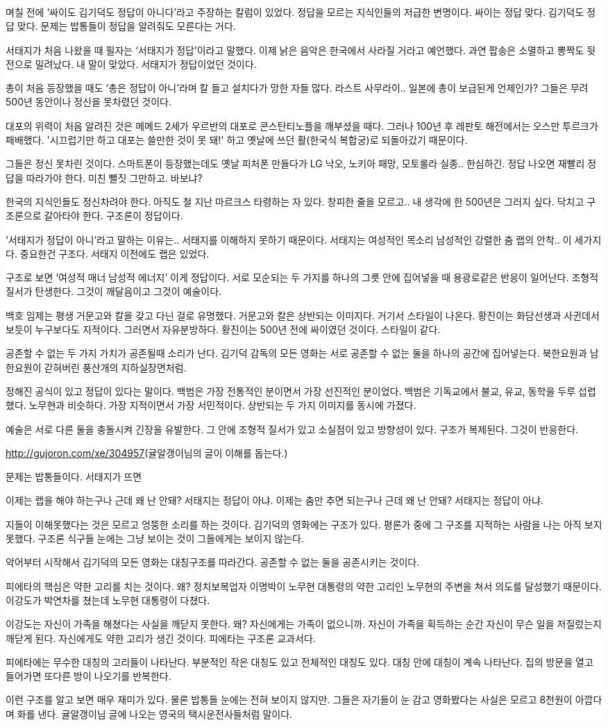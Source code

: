  며칠 전에 ‘싸이도 김기덕도 정답이 아니다’라고 주장하는 칼럼이 있었다. 정답을 모르는 지식인들의 저급한 변명이다. 싸이는 정답 맞다. 김기덕도 정답 맞다. 문제는 밥통들이 정답을 알려줘도 모른다는 거다. 

 서태지가 처음 나왔을 때 필자는 ‘서태지가 정답’이라고 말했다. 이제 낡은 음악은 한국에서 사라질 거라고 예언했다. 과연 팝송은 소멸하고 뽕짝도 뒷전으로 밀려났다. 내 말이 맞았다. 서태지가 정답이었던 것이다. 

 총이 처음 등장했을 때도 ‘총은 정답이 아니’라며 칼 들고 설치다가 망한 자들 많다. 라스트 사무라이.. 일본에 총이 보급된게 언제인가? 그들은 무려 500년 동안이나 정신을 못차렸던 것이다. 

 대포의 위력이 처음 알려진 것은 메메드 2세가 우르반의 대포로 콘스탄티노플을 깨부셨을 때다. 그러나 100년 후 레판토 해전에서는 오스만 투르크가 패배했다. '시끄럽기만 하고 대포는 쓸만한 것이 못 돼!' 하고 옛날에 쓰던 활(한국식 복합궁)로 되돌아갔기 때문이다. 

 그들은 정신 못차린 것이다. 스마트폰이 등장했는데도 옛날 피처폰 만들다가 LG 낙오, 노키아 패망, 모토롤라 실종.. 한심하긴. 정답 나오면 재빨리 정답을 따라가야 한다. 미친 뻘짓 그만하고. 바보냐? 

 한국의 지식인들도 정신차려야 한다. 아직도 철 지난 마르크스 타령하는 자 있다. 창피한 줄을 모르고.. 내 생각에 한 500년은 그러지 싶다. 닥치고 구조론으로 갈아타야 한다. 구조론이 정답이다. 

 ‘서태지가 정답이 아니’라고 말하는 이유는.. 서태지를 이해하지 못하기 때문이다. 서태지는 여성적인 목소리 남성적인 강렬한 춤 랩의 안착.. 이 세가지다. 중요한건 구조다. 서태지 이전에도 랩은 있었다. 

 구조로 보면 ‘여성적 매너 남성적 에너지’ 이게 정답이다. 서로 모순되는 두 가지를 하나의 그릇 안에 집어넣을 때 용광로같은 반응이 일어난다. 조형적 질서가 탄생한다. 그것이 깨달음이고 그것이 예술이다. 

 백호 임제는 평생 거문고와 칼을 갖고 다닌 걸로 유명했다. 거문고와 칼은 상반되는 이미지다. 거기서 스타일이 나온다. 황진이는 화담선생과 사귄데서 보듯이 누구보다도 지적이다. 그러면서 자유분방하다. 황진이는 500년 전에 싸이였던 것이다. 스타일이 같다. 

 공존할 수 없는 두 가지 가치가 공존될때 소리가 난다. 김기덕 감독의 모든 영화는 서로 공존할 수 없는 둘을 하나의 공간에 집어넣는다. 북한요원과 남한요원이 갇혀버린 풍산개의 지하실장면처럼. 

 정해진 공식이 있고 정답이 있다는 말이다. 백범은 가장 전통적인 분이면서 가장 선진적인 분이었다. 백범은 기독교에서 불교, 유교, 동학을 두루 섭렵했다. 노무현과 비슷하다. 가장 지적이면서 가장 서민적이다. 상반되는 두 가지 이미지를 동시에 가졌다. 

 예술은 서로 다른 둘을 충돌시켜 긴장을 유발한다. 그 안에 조형적 질서가 있고 소실점이 있고 방향성이 있다. 구조가 복제된다. 그것이 반응한다. 



<a style="COLOR: rgb(51,51,51)" href="304957" target="_blank">http://gujoron.com/xe/304957</a>(귤알갱이님의 글이 이해를 돕는다.) 

 문제는 밥통들이다. 서태지가 뜨면 

 이제는 랩을 해야 하는구나 근데 왜 난 안돼? 서태지는 정답이 아냐. 이제는 춤만 추면 되는구나 근데 왜 난 안돼? 서태지는 정답이 아냐. 

 지들이 이해못했다는 것은 모르고 엉뚱한 소리를 하는 것이다. 김기덕의 영화에는 구조가 있다. 평론가 중에 그 구조를 지적하는 사람을 나는 아직 보지 못했다. 구조론 식구들 눈에는 그냥 보이는 것이 그들에게는 보이지 않는다. 

 악어부터 시작해서 김기덕의 모든 영화는 대칭구조를 따라간다. 공존할 수 없는 둘을 공존시키는 것이다. 

 피에타의 핵심은 약한 고리를 치는 것이다. 왜? 정치보복업자 이명박이 노무현 대통령의 약한 고리인 노무현의 주변을 쳐서 의도를 달성했기 때문이다. 이강도가 박연차를 쳤는데 노무현 대통령이 다쳤다. 

 이강도는 자신이 가족을 해쳤다는 사실을 깨닫지 못한다. 왜? 자신에게는 가족이 없으니까. 자신이 가족을 획득하는 순간 자신이 무슨 일을 저질렀는지 깨닫게 된다. 자신에게도 약한 고리가 생긴 것이다. 피에타는 구조론 교과서다. 

 피에타에는 무수한 대칭의 고리들이 나타난다. 부분적인 작은 대칭도 있고 전체적인 대칭도 있다. 대칭 안에 대칭이 계속 나타난다. 집의 방문을 열고 들어가면 또다른 방이 나오기를 반복한다. 

 이런 구조를 알고 보면 매우 재미가 있다. 물론 밥통들 눈에는 전혀 보이지 않지만. 그들은 자기들이 눈 감고 영화봤다는 사실은 모르고 8천원이 아깝다며 화를 낸다. 귤알갱이님 글에 나오는 영국의 택시운전사들처럼 말이다. 
